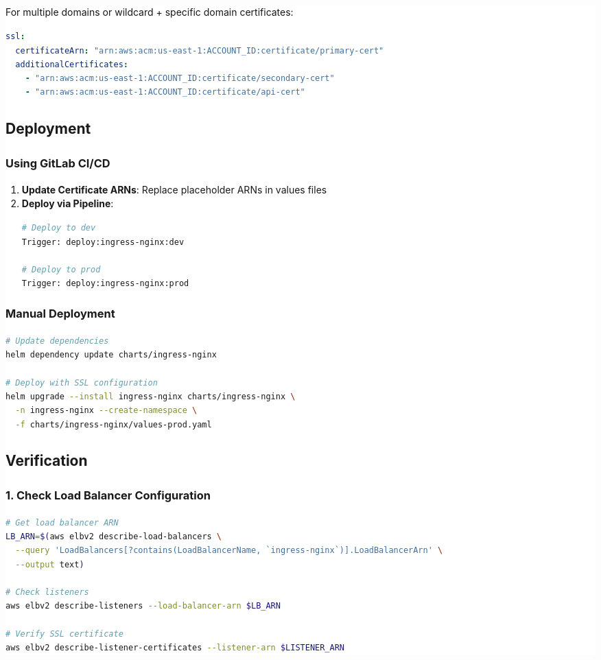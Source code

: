 For multiple domains or wildcard + specific domain certificates:

```yaml
ssl:
  certificateArn: "arn:aws:acm:us-east-1:ACCOUNT_ID:certificate/primary-cert"
  additionalCertificates:
    - "arn:aws:acm:us-east-1:ACCOUNT_ID:certificate/secondary-cert"
    - "arn:aws:acm:us-east-1:ACCOUNT_ID:certificate/api-cert"
```

## Deployment

### Using GitLab CI/CD

1. **Update Certificate ARNs**: Replace placeholder ARNs in values files
2. **Deploy via Pipeline**:
   ```bash
   # Deploy to dev
   Trigger: deploy:ingress-nginx:dev
   
   # Deploy to prod
   Trigger: deploy:ingress-nginx:prod
   ```

### Manual Deployment

```bash
# Update dependencies
helm dependency update charts/ingress-nginx

# Deploy with SSL configuration
helm upgrade --install ingress-nginx charts/ingress-nginx \
  -n ingress-nginx --create-namespace \
  -f charts/ingress-nginx/values-prod.yaml
```

## Verification

### 1. Check Load Balancer Configuration

```bash
# Get load balancer ARN
LB_ARN=$(aws elbv2 describe-load-balancers \
  --query 'LoadBalancers[?contains(LoadBalancerName, `ingress-nginx`)].LoadBalancerArn' \
  --output text)

# Check listeners
aws elbv2 describe-listeners --load-balancer-arn $LB_ARN

# Verify SSL certificate
aws elbv2 describe-listener-certificates --listener-arn $LISTENER_ARN
```
